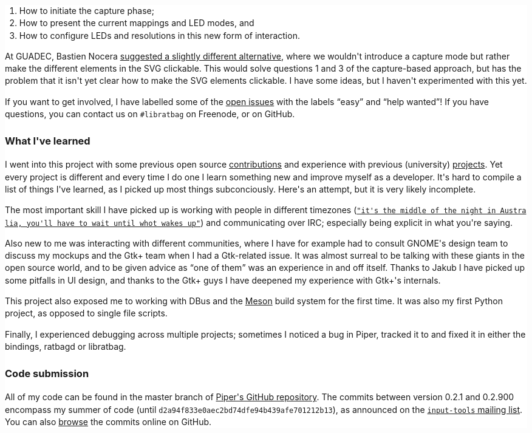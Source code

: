 1. How to initiate the capture phase;
2. How to present the current mappings and LED modes, and
3. How to configure LEDs and resolutions in this new form of interaction.

At GUADEC, Bastien Nocera [suggested a slightly different
alternative](https://github.com/libratbag/piper/issues/71), where we wouldn't
introduce a capture mode but rather make the different elements in the SVG
clickable. This would solve questions 1 and 3 of the capture-based approach, but
has the problem that it isn't yet clear how to make the SVG elements clickable.
I have some ideas, but I haven't experimented with this yet.

If you want to get involved, I have labelled some of the [open
issues](https://github.com/libratbag/piper/issues) with the labels <q>easy</q>
and <q>help wanted</q>! If you have questions, you can contact us on
`#libratbag` on Freenode, or on GitHub.

### What I've learned

I went into this project with some previous open source
[contributions](/contributions/) and experience with previous (university)
[projects](/projects/). Yet every project is different and every time I do one I
learn something new and improve myself as a developer. It's hard to compile a
list of things I've learned, as I picked up most things subconciously. Here's an
attempt, but it is very likely incomplete.

The most important skill I have picked up is working with people in different
timezones ([`"it's the middle of the night in Australia, you'll have to wait
until whot wakes up"`](https://youtu.be/Xv_VQJI7-UY?t=45)) and communicating
over IRC; especially being explicit in what you're saying.

Also new to me was interacting with different communities, where I have for
example had to consult GNOME's design team to discuss my mockups and the Gtk+
team when I had a Gtk-related issue. It was almost surreal to be talking with
these giants in the open source world, and to be given advice as <q>one of
them</q> was an experience in and off itself. Thanks to Jakub I have picked up
some pitfalls in UI design, and thanks to the Gtk+ guys I have deepened my
experience with Gtk+'s internals.

This project also exposed me to working with DBus and the
[Meson](http://mesonbuild.com) build system for the first time. It was also my
first Python project, as opposed to single file scripts.

Finally, I experienced debugging across multiple projects; sometimes I noticed a
bug in Piper, tracked it to and fixed it in either the bindings, ratbagd or
libratbag.

### Code submission

All of my code can be found in the master branch of [Piper's GitHub
repository](https://github.com/libratbag/piper). The commits between version
0.2.1 and 0.2.900 encompass my summer of code (until
`d2a94f833e0aec2bd74dfe94b439afe701212b13`), as announced on the [`input-tools`
mailing
list](https://lists.freedesktop.org/archives/input-tools/2017-August/001400.html).
You can also
[browse](https://github.com/libratbag/piper/commits/master?author=Hjdskes) the
commits online on GitHub.

